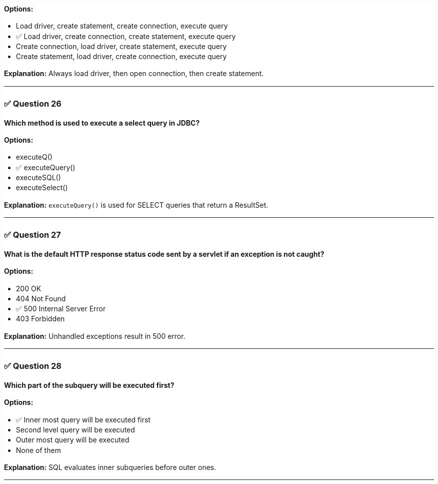 **Options:**

* Load driver, create statement, create connection, execute query
* ✅ Load driver, create connection, create statement, execute query
* Create connection, load driver, create statement, execute query
* Create statement, load driver, create connection, execute query

**Explanation:**
Always load driver, then open connection, then create statement.

---

### ✅ **Question 26**

**Which method is used to execute a select query in JDBC?**

**Options:**

* executeQ()
* ✅ executeQuery()
* executeSQL()
* executeSelect()

**Explanation:**
`executeQuery()` is used for SELECT queries that return a ResultSet.

---

### ✅ **Question 27**

**What is the default HTTP response status code sent by a servlet if an exception is not caught?**

**Options:**

* 200 OK
* 404 Not Found
* ✅ 500 Internal Server Error
* 403 Forbidden

**Explanation:**
Unhandled exceptions result in 500 error.

---

### ✅ **Question 28**

**Which part of the subquery will be executed first?**

**Options:**

* ✅ Inner most query will be executed first
* Second level query will be executed
* Outer most query will be executed
* None of them

**Explanation:**
SQL evaluates inner subqueries before outer ones.

---
